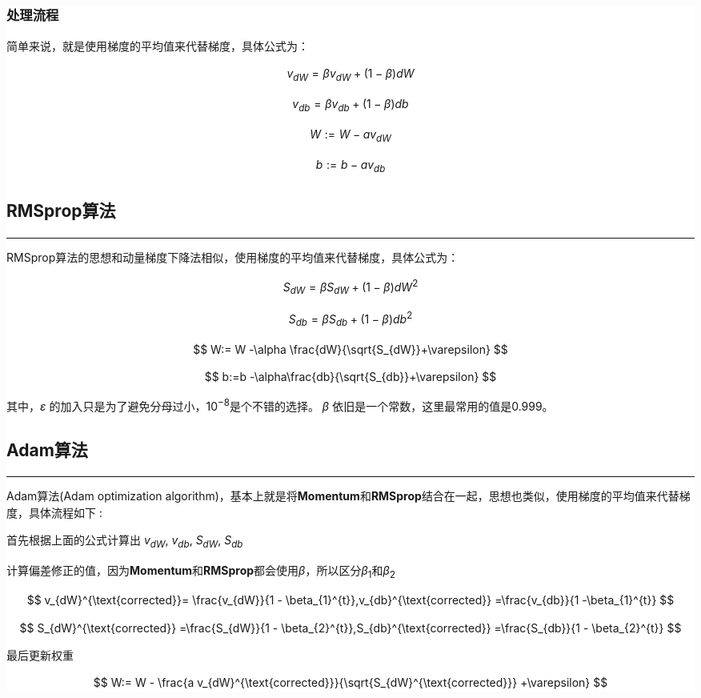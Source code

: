 
### 处理流程

简单来说，就是使用梯度的平均值来代替梯度，具体公式为：

$$
v_{{dW}}= \beta v_{{dW}} + \left( 1 - \beta \right)dW
$$

$$
v_{db} = \beta v_{{db}} + ( 1 - \beta){db}
$$

$$
W:= W -av_{{dW}}
$$

$$
b:= b - a v_{db}
$$

## RMSprop算法

------

RMSprop算法的思想和动量梯度下降法相似，使用梯度的平均值来代替梯度，具体公式为：

$$
S_{dW}= {\beta} S_{dW} + (1 -{\beta}) {dW}^{2}
$$

$$
S_{db}= {\beta} S_{db} + (1 - {\beta}){db}^{2}
$$

$$
W:= W -\alpha \frac{dW}{\sqrt{S_{dW}}+\varepsilon}
$$

$$
b:=b -\alpha\frac{db}{\sqrt{S_{db}}+\varepsilon}
$$

其中，$\varepsilon$ 的加入只是为了避免分母过小，$10^{-8}$是个不错的选择。 $\beta$ 依旧是一个常数，这里最常用的值是0.999。

## Adam算法

------

Adam算法(Adam optimization algorithm)，基本上就是将**Momentum**和**RMSprop**结合在一起，思想也类似，使用梯度的平均值来代替梯度，具体流程如下 :

首先根据上面的公式计算出 $v_{{dW}}$, $v_{db}$, $S_{dW}$, $S_{db}$

计算偏差修正的值，因为**Momentum**和**RMSprop**都会使用$\beta$，所以区分${\beta}_1$和${\beta}_2$

$$
v_{dW}^{\text{corrected}}= \frac{v_{dW}}{1 - \beta_{1}^{t}},v_{db}^{\text{corrected}} =\frac{v_{db}}{1 -\beta_{1}^{t}}
$$

$$
S_{dW}^{\text{corrected}} =\frac{S_{dW}}{1 - \beta_{2}^{t}},S_{db}^{\text{corrected}} =\frac{S_{db}}{1 - \beta_{2}^{t}}
$$

最后更新权重

$$
W:= W - \frac{a v_{dW}^{\text{corrected}}}{\sqrt{S_{dW}^{\text{corrected}}} +\varepsilon}
$$